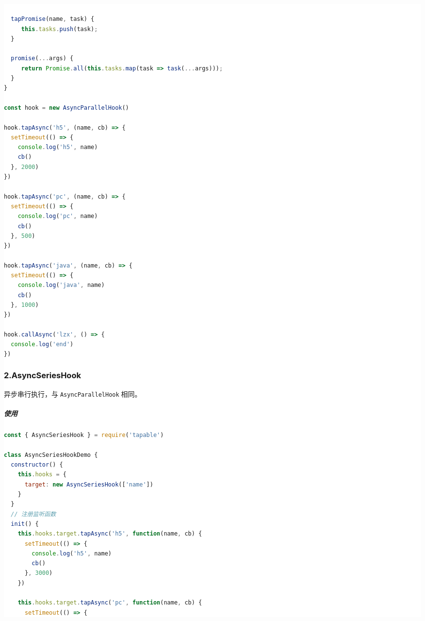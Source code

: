 ```js
    
  tapPromise(name, task) {
     this.tasks.push(task);
  }
    
  promise(...args) {
     return Promise.all(this.tasks.map(task => task(...args)));
  }
}

const hook = new AsyncParallelHook()

hook.tapAsync('h5', (name, cb) => {
  setTimeout(() => {
    console.log('h5', name)
    cb()
  }, 2000)
})

hook.tapAsync('pc', (name, cb) => {
  setTimeout(() => {
    console.log('pc', name)
    cb()
  }, 500)
})

hook.tapAsync('java', (name, cb) => {
  setTimeout(() => {
    console.log('java', name)
    cb()
  }, 1000)
})

hook.callAsync('lzx', () => {
  console.log('end')
})
```

### 2.AsyncSeriesHook

异步串行执行，与 `AsyncParallelHook` 相同。

##### 使用

```js
const { AsyncSeriesHook } = require('tapable')

class AsyncSeriesHookDemo {
  constructor() {
    this.hooks = {
      target: new AsyncSeriesHook(['name'])
    }
  }
  // 注册监听函数
  init() {
    this.hooks.target.tapAsync('h5', function(name, cb) {
      setTimeout(() => {
        console.log('h5', name)
        cb()
      }, 3000)
    })

    this.hooks.target.tapAsync('pc', function(name, cb) {
      setTimeout(() => {
```